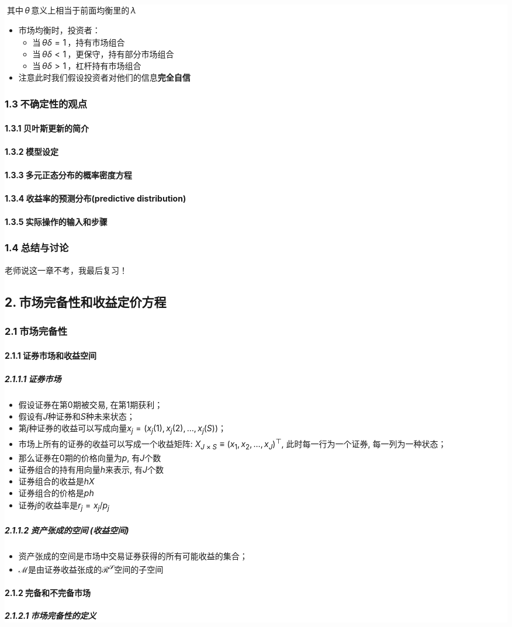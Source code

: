 ​	其中$\,\theta\,$意义上相当于前面均衡里的$\,\lambda\,$

- 市场均衡时，投资者：
  - 当$\,\theta \delta=1\,$，持有市场组合
  - 当$\,\theta \delta<1\,$，更保守，持有部分市场组合
  - 当$\,\theta \delta>1\,$，杠杆持有市场组合
- 注意此时我们假设投资者对他们的信息**完全自信**

### 1.3 不确定性的观点

#### 1.3.1 贝叶斯更新的简介

#### 1.3.2 模型设定

#### 1.3.3 多元正态分布的概率密度方程

#### 1.3.4 收益率的预测分布(predictive distribution)

#### 1.3.5 实际操作的输入和步骤

### 1.4 总结与讨论

老师说这一章不考，我最后复习！





## 2. 市场完备性和收益定价方程

### 2.1 市场完备性

#### 2.1.1 证券市场和收益空间
##### 2.1.1.1 证券市场

- 假设证券在第0期被交易, 在第1期获利；
- 假设有$J$种证券和$S$种未来状态；
- 第$j$种证券的收益可以写成向量$x_j=(x_j(1),x_j(2),\dots,x_j(S))$；
- 市场上所有的证券的收益可以写成一个收益矩阵: $X_{J\times S} \equiv (x_1,x_2,\dots,x_J)^\top$, 此时每一行为一个证券, 每一列为一种状态；
- 那么证券在0期的价格向量为$p$, 有$J$个数
- 证券组合的持有用向量$h$来表示, 有$J$个数
- 证券组合的收益是$hX$
- 证券组合的价格是$ph$
- 证券$j$的收益率是$r_j=x_j/p_j$

##### 2.1.1.2 资产张成的空间 (收益空间) 

- 资产张成的空间是市场中交易证券获得的所有可能收益的集合；
- $\mathcal{M}$是由证券收益张成的$\mathcal{R^{S}}$空间的子空间

#### 2.1.2 完备和不完备市场

##### 2.1.2.1 市场完备性的定义
